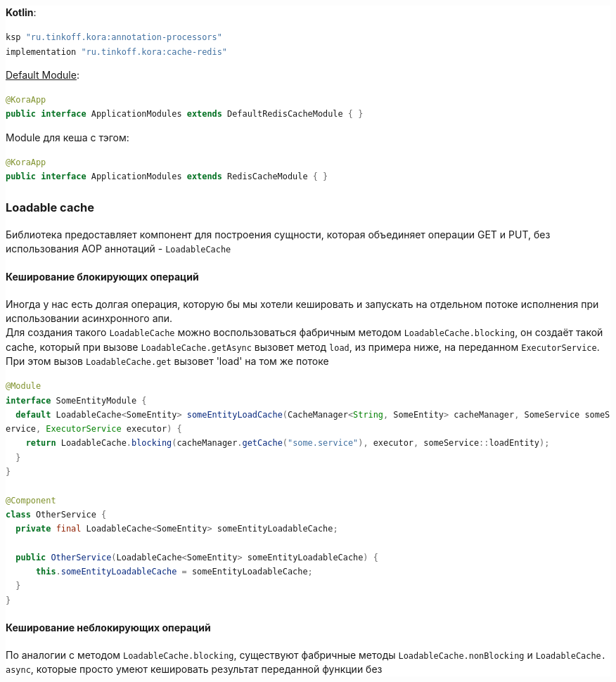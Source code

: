 **Kotlin**:
```groovy
ksp "ru.tinkoff.kora:annotation-processors"
implementation "ru.tinkoff.kora:cache-redis"
```

[Default Module](#несколько-кешей):
```java
@KoraApp
public interface ApplicationModules extends DefaultRedisCacheModule { }
```

Module для кеша с тэгом:
```java
@KoraApp
public interface ApplicationModules extends RedisCacheModule { }
```

### Loadable cache

Библиотека предоставляет компонент для построения сущности, которая объединяет операции GET и PUT, без использования AOP аннотаций - `LoadableCache`

#### Кеширование блокирующих операций

Иногда у нас есть долгая операция, которую бы мы хотели кешировать и запускать на отдельном потоке исполнения при использовании асинхронного апи.   
Для создания такого `LoadableCache` можно воспользоваться фабричным методом `LoadableCache.blocking`, он создаёт такой cache, который при вызове `LoadableCache.getAsync` вызовет метод `load`, из примера ниже, на переданном `ExecutorService`.
При этом вызов `LoadableCache.get` вызовет 'load' на том же потоке 

```java
@Module
interface SomeEntityModule {
  default LoadableCache<SomeEntity> someEntityLoadCache(CacheManager<String, SomeEntity> cacheManager, SomeService someService, ExecutorService executor) {
    return LoadableCache.blocking(cacheManager.getCache("some.service"), executor, someService::loadEntity);
  }
}

@Component
class OtherService {
  private final LoadableCache<SomeEntity> someEntityLoadableCache;
  
  public OtherService(LoadableCache<SomeEntity> someEntityLoadableCache) {
      this.someEntityLoadableCache = someEntityLoadableCache;
  }
}
```

#### Кеширование неблокирующих операций

По аналогии с методом `LoadableCache.blocking`, существуют фабричные методы `LoadableCache.nonBlocking` и `LoadableCache.async`, которые просто умеют кешировать результат переданной функции без  
